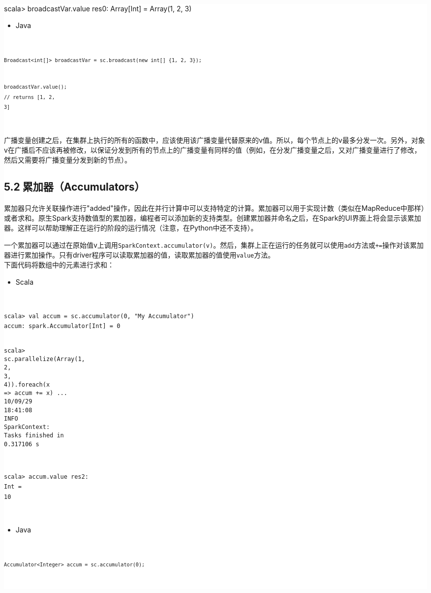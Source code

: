 scala&gt; broadcastVar.<span class="fu">value</span>
res0: <span class="hljs-type">Array</span>[<span class="hljs-type">Int</span>] = <span class="hljs-type">Array</span>(<span class="dv"><span class="hljs-number">1</span></span>, <span class="dv"><span class="hljs-number">2</span></span>, <span class="dv"><span class="hljs-number">3</span></span>)</code></pre>
</div>
<ul><li>Java</li></ul><div class="sourceCode">
<pre><code class="language-java"><code class="sourceCode java hljs">Broadcast&lt;<span class="dt"><span class="hljs-keyword">int</span></span>[]&gt; broadcastVar = sc.<span class="fu">broadcast</span>(<span class="kw"><span class="hljs-keyword">new</span></span> <span class="dt"><span class="hljs-keyword">int</span></span>[] {<span class="dv"><span class="hljs-number">1</span></span>, <span class="dv"><span class="hljs-number">2</span></span>, <span class="dv"><span class="hljs-number">3</span></span>});

broadcastVar.<span class="fu">value</span>();
<span class="co"><span class="hljs-comment">// returns [1, 2, 3]</span></span></code></code></pre>
</div>
<p>广播变量创建之后，在集群上执行的所有的函数中，应该使用该广播变量代替原来的v值。所以，每个节点上的v最多分发一次。另外，对象v在广播后不应该再被修改，以保证分发到所有的节点上的广播变量有同样的值（例如，在分发广播变量之后，又对广播变量进行了修改，然后又需要将广播变量分发到新的节点）。</p>
<p><span id="52"></span></p>
<h2 id="累加器accumulators">5.2 累加器（Accumulators）</h2>
<p>累加器只允许关联操作进行"added"操作，因此在并行计算中可以支持特定的计算。累加器可以用于实现计数（类似在MapReduce中那样）或者求和。原生Spark支持数值型的累加器，编程者可以添加新的支持类型。创建累加器并命名之后，在Spark的UI界面上将会显示该累加器。这样可以帮助理解正在运行的阶段的运行情况（注意，在Python中还不支持）。</p>
<p>一个累加器可以通过在原始值v上调用<code>SparkContext.accumulator(v)</code>。然后，集群上正在运行的任务就可以使用<code>add</code>方法或<code>+=</code>操作对该累加器进行累加操作。只有driver程序可以读取累加器的值，读取累加器的值使用<code>value</code>方法。<br>
下面代码将数组中的元素进行求和：</p>
<ul><li>Scala</li></ul><div class="sourceCode">
<pre class="sourceCode scala"><code class="sourceCode scala hljs">scala&gt; <span class="kw"><span class="hljs-keyword">val</span></span> accum = sc.<span class="fu">accumulator</span>(<span class="dv"><span class="hljs-number">0</span></span>, <span class="st"><span class="hljs-string">"My Accumulator"</span></span>)
accum: spark.<span class="fu"><span class="hljs-type">Accumulator</span></span>[<span class="hljs-type">Int</span>] = <span class="dv"><span class="hljs-number">0</span></span>

scala&gt; sc.<span class="fu">parallelize</span>(<span class="hljs-type">Array</span>(<span class="dv"><span class="hljs-number">1</span></span>, <span class="dv"><span class="hljs-number">2</span></span>, <span class="dv"><span class="hljs-number">3</span></span>, <span class="dv"><span class="hljs-number">4</span></span>)).<span class="fu">foreach</span>(x =&gt; accum += x)
...
<span class="dv"><span class="hljs-number">10</span></span>/<span class="dv"><span class="hljs-number">09</span></span>/<span class="dv"><span class="hljs-number">29</span></span> <span class="dv"><span class="hljs-number">18</span></span>:<span class="dv"><span class="hljs-number">41</span></span>:<span class="dv"><span class="hljs-number">08</span></span> <span class="hljs-type">INFO</span> <span class="hljs-type">SparkContext</span>: <span class="hljs-type">Tasks</span> finished in <span class="fl"><span class="hljs-number">0.317106</span></span> s

scala&gt; accum.<span class="fu">value</span>
res2: <span class="hljs-type">Int</span> = <span class="dv"><span class="hljs-number">10</span></span></code></pre>
</div>
<ul><li>Java</li></ul><div class="sourceCode">
<pre><code class="language-java"><code class="sourceCode java hljs">Accumulator&lt;Integer&gt; accum = sc.<span class="fu">accumulator</span>(<span class="dv"><span class="hljs-number">0</span></span>);
